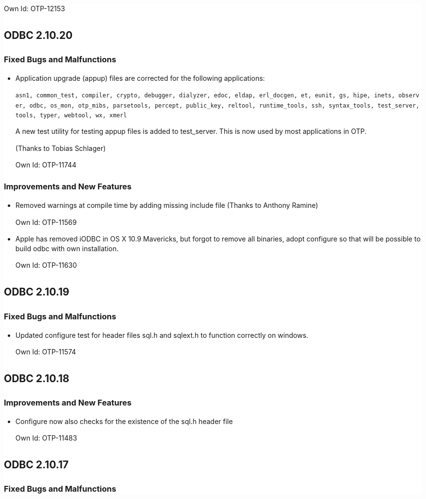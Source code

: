   Own Id: OTP-12153

## ODBC 2.10.20

### Fixed Bugs and Malfunctions

- Application upgrade (appup) files are corrected for the following
  applications:

  `asn1, common_test, compiler, crypto, debugger, dialyzer, edoc, eldap, erl_docgen, et, eunit, gs, hipe, inets, observer, odbc, os_mon, otp_mibs, parsetools, percept, public_key, reltool, runtime_tools, ssh, syntax_tools, test_server, tools, typer, webtool, wx, xmerl`

  A new test utility for testing appup files is added to test_server. This is
  now used by most applications in OTP.

  (Thanks to Tobias Schlager)

  Own Id: OTP-11744

### Improvements and New Features

- Removed warnings at compile time by adding missing include file (Thanks to
  Anthony Ramine)

  Own Id: OTP-11569

- Apple has removed iODBC in OS X 10.9 Mavericks, but forgot to remove all
  binaries, adopt configure so that will be possible to build odbc with own
  installation.

  Own Id: OTP-11630

## ODBC 2.10.19

### Fixed Bugs and Malfunctions

- Updated configure test for header files sql.h and sqlext.h to function
  correctly on windows.

  Own Id: OTP-11574

## ODBC 2.10.18

### Improvements and New Features

- Configure now also checks for the existence of the sql.h header file

  Own Id: OTP-11483

## ODBC 2.10.17

### Fixed Bugs and Malfunctions
